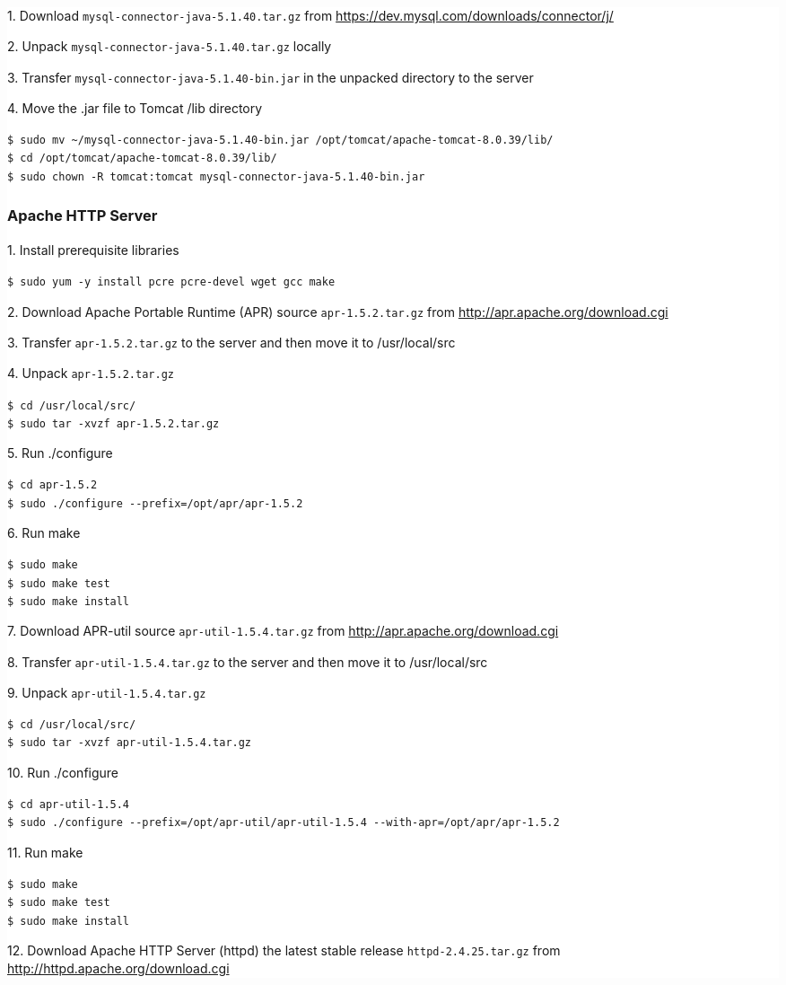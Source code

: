 1\. Download `mysql-connector-java-5.1.40.tar.gz` from https://dev.mysql.com/downloads/connector/j/

2\. Unpack `mysql-connector-java-5.1.40.tar.gz` locally

3\. Transfer `mysql-connector-java-5.1.40-bin.jar` in the unpacked directory to the server

4\. Move the .jar file to Tomcat /lib directory

    $ sudo mv ~/mysql-connector-java-5.1.40-bin.jar /opt/tomcat/apache-tomcat-8.0.39/lib/
    $ cd /opt/tomcat/apache-tomcat-8.0.39/lib/
    $ sudo chown -R tomcat:tomcat mysql-connector-java-5.1.40-bin.jar

### Apache HTTP Server ###

1\. Install prerequisite libraries

    $ sudo yum -y install pcre pcre-devel wget gcc make

2\. Download Apache Portable Runtime (APR) source `apr-1.5.2.tar.gz` from http://apr.apache.org/download.cgi

3\. Transfer `apr-1.5.2.tar.gz` to the server and then move it to /usr/local/src

4\. Unpack `apr-1.5.2.tar.gz`

    $ cd /usr/local/src/
    $ sudo tar -xvzf apr-1.5.2.tar.gz

5\. Run ./configure

    $ cd apr-1.5.2
    $ sudo ./configure --prefix=/opt/apr/apr-1.5.2

6\. Run make

    $ sudo make
    $ sudo make test
    $ sudo make install

7\. Download APR-util source `apr-util-1.5.4.tar.gz` from http://apr.apache.org/download.cgi

8\. Transfer `apr-util-1.5.4.tar.gz` to the server and then move it to /usr/local/src

9\. Unpack `apr-util-1.5.4.tar.gz`

    $ cd /usr/local/src/
    $ sudo tar -xvzf apr-util-1.5.4.tar.gz

10\. Run ./configure

    $ cd apr-util-1.5.4
    $ sudo ./configure --prefix=/opt/apr-util/apr-util-1.5.4 --with-apr=/opt/apr/apr-1.5.2

11\. Run make

    $ sudo make
    $ sudo make test
    $ sudo make install

12\. Download Apache HTTP Server (httpd) the latest stable release `httpd-2.4.25.tar.gz` from http://httpd.apache.org/download.cgi

